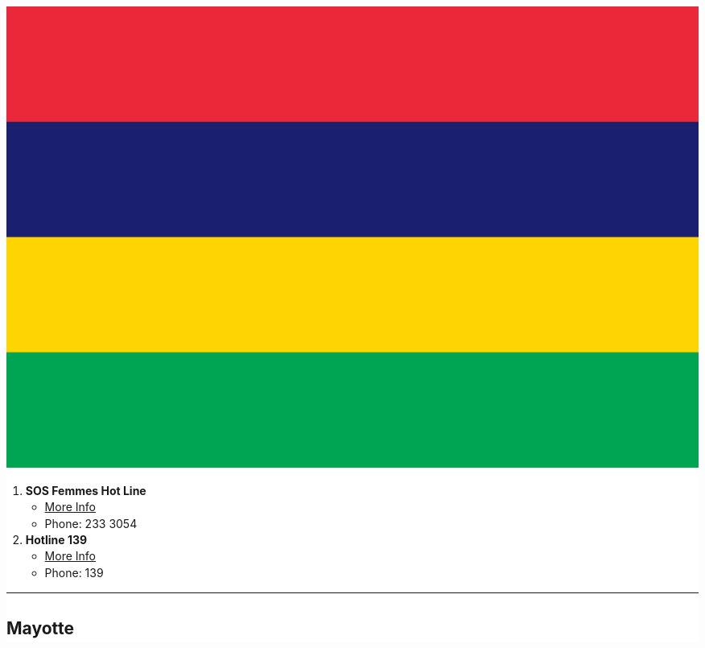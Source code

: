 ![Mauritius Flag](./flags/Mauritius.png)

1. **SOS Femmes Hot Line**
   - [More Info](http://www.sosfemmes-mu.com/en/)
   - Phone: 233 3054
1. **Hotline 139**
   - [More Info](https://gender.govmu.org/Pages/Contact-Us.aspx)
   - Phone: 139

---

## Mayotte